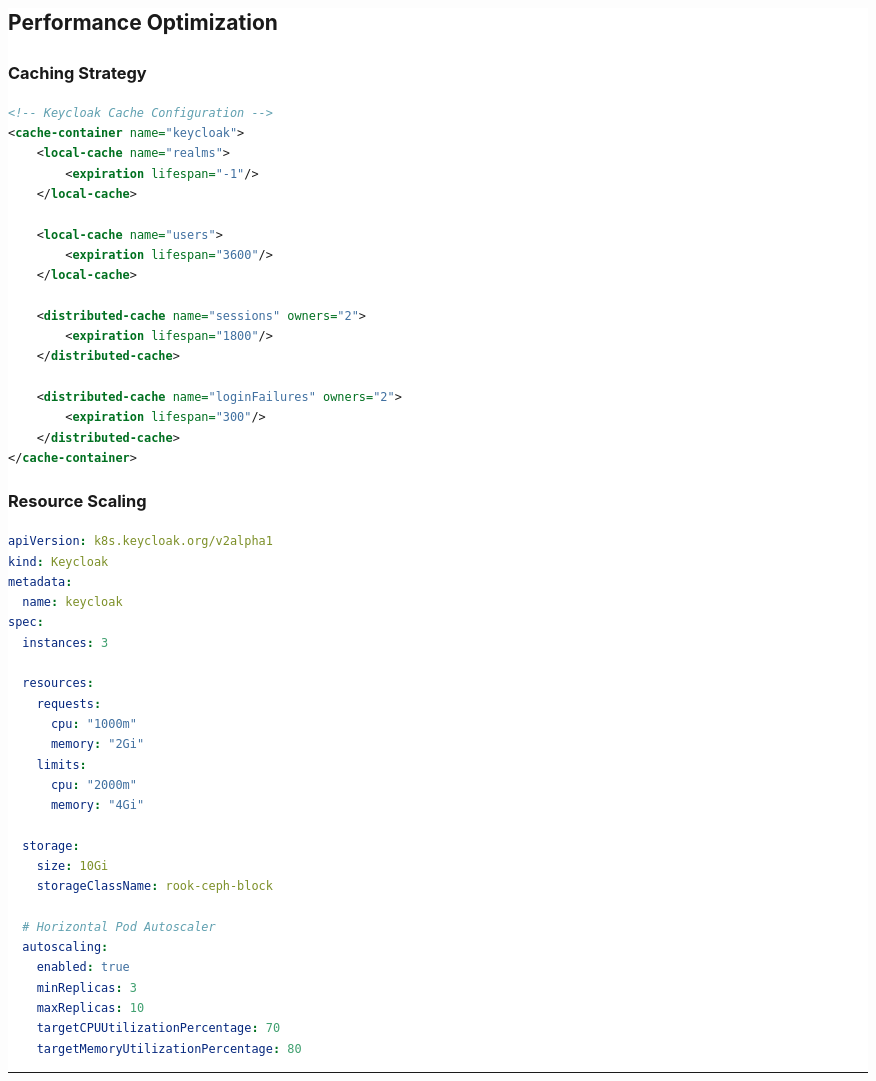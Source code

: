 
## Performance Optimization

### Caching Strategy
```xml
<!-- Keycloak Cache Configuration -->
<cache-container name="keycloak">
    <local-cache name="realms">
        <expiration lifespan="-1"/>
    </local-cache>

    <local-cache name="users">
        <expiration lifespan="3600"/>
    </local-cache>

    <distributed-cache name="sessions" owners="2">
        <expiration lifespan="1800"/>
    </distributed-cache>

    <distributed-cache name="loginFailures" owners="2">
        <expiration lifespan="300"/>
    </distributed-cache>
</cache-container>
```

### Resource Scaling
```yaml
apiVersion: k8s.keycloak.org/v2alpha1
kind: Keycloak
metadata:
  name: keycloak
spec:
  instances: 3

  resources:
    requests:
      cpu: "1000m"
      memory: "2Gi"
    limits:
      cpu: "2000m"
      memory: "4Gi"

  storage:
    size: 10Gi
    storageClassName: rook-ceph-block

  # Horizontal Pod Autoscaler
  autoscaling:
    enabled: true
    minReplicas: 3
    maxReplicas: 10
    targetCPUUtilizationPercentage: 70
    targetMemoryUtilizationPercentage: 80
```

---